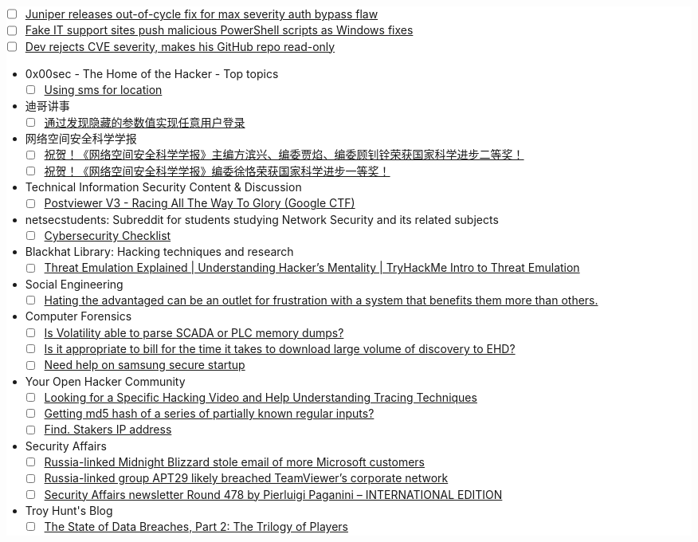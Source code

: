   - [ ] [Juniper releases out-of-cycle fix for max severity auth bypass flaw](https://www.bleepingcomputer.com/news/security/juniper-releases-out-of-cycle-fix-for-max-severity-auth-bypass-flaw/)
  - [ ] [Fake IT support sites push malicious PowerShell scripts as Windows fixes](https://www.bleepingcomputer.com/news/security/fake-it-support-sites-push-malicious-powershell-scripts-as-windows-fixes/)
  - [ ] [Dev rejects CVE severity, makes his GitHub repo read-only](https://www.bleepingcomputer.com/news/security/dev-rejects-cve-severity-makes-his-github-repo-read-only/)
- 0x00sec - The Home of the Hacker - Top topics
  - [ ] [Using sms for location](https://0x00sec.org/t/using-sms-for-location/41153)
- 迪哥讲事
  - [ ] [通过发现隐藏的参数值实现任意用户登录](https://mp.weixin.qq.com/s?__biz=MzIzMTIzNTM0MA==&mid=2247495081&idx=1&sn=bbedbdda8aebf0ca497b07f09fc53498&chksm=e8a5e7cadfd26edc5f2ff86366a9eb69fa225574d4579f264b1d06b8802ab03d228e05798737&scene=58&subscene=0#rd)
- 网络空间安全科学学报
  - [ ] [祝贺！《网络空间安全科学学报》主编方滨兴、编委贾焰、编委顾钊铨荣获国家科学进步二等奖！](https://mp.weixin.qq.com/s?__biz=MzI0NjU2NDMwNQ==&mid=2247500864&idx=1&sn=5fa4ff19d6cf71bb9d00bbeac1415f28&chksm=e9bfd0fedec859e81c28d2d3b0b9e7e89fff60d7ca255d0b56989d92cacc225d2fc29aad26a2&scene=58&subscene=0#rd)
  - [ ] [祝贺！《网络空间安全科学学报》编委徐恪荣获国家科学进步一等奖！](https://mp.weixin.qq.com/s?__biz=MzI0NjU2NDMwNQ==&mid=2247500864&idx=2&sn=a5c6009ce7bb1df2afe1a18518d96940&chksm=e9bfd0fedec859e801fa08f1d378d415354605fc7802b36e5679949860bd5b999e243ac12193&scene=58&subscene=0#rd)
- Technical Information Security Content & Discussion
  - [ ] [Postviewer V3 - Racing All The Way To Glory (Google CTF)](https://www.reddit.com/r/netsec/comments/1dsb9ri/postviewer_v3_racing_all_the_way_to_glory_google/)
- netsecstudents: Subreddit for students studying Network Security and its related subjects
  - [ ] [Cybersecurity Checklist](https://www.reddit.com/r/netsecstudents/comments/1ds6csd/cybersecurity_checklist/)
- Blackhat Library: Hacking techniques and research
  - [ ] [Threat Emulation Explained | Understanding Hacker’s Mentality | TryHackMe Intro to Threat Emulation](https://www.reddit.com/r/blackhat/comments/1ds1b6u/threat_emulation_explained_understanding_hackers/)
- Social Engineering
  - [ ] [Hating the advantaged can be an outlet for frustration with a system that benefits them more than others.](https://www.reddit.com/r/SocialEngineering/comments/1dsdkhy/hating_the_advantaged_can_be_an_outlet_for/)
- Computer Forensics
  - [ ] [Is Volatility able to parse SCADA or PLC memory dumps?](https://www.reddit.com/r/computerforensics/comments/1drp40x/is_volatility_able_to_parse_scada_or_plc_memory/)
  - [ ] [Is it appropriate to bill for the time it takes to download large volume of discovery to EHD?](https://www.reddit.com/r/computerforensics/comments/1drsos7/is_it_appropriate_to_bill_for_the_time_it_takes/)
  - [ ] [Need help on samsung secure startup](https://www.reddit.com/r/computerforensics/comments/1drq98p/need_help_on_samsung_secure_startup/)
- Your Open Hacker Community
  - [ ] [Looking for a Specific Hacking Video and Help Understanding Tracing Techniques](https://www.reddit.com/r/HowToHack/comments/1ds19ex/looking_for_a_specific_hacking_video_and_help/)
  - [ ] [Getting md5 hash of a series of partially known regular inputs?](https://www.reddit.com/r/HowToHack/comments/1dros58/getting_md5_hash_of_a_series_of_partially_known/)
  - [ ] [Find. Stakers IP address](https://www.reddit.com/r/HowToHack/comments/1drud67/find_stakers_ip_address/)
- Security Affairs
  - [ ] [Russia-linked Midnight Blizzard stole email of more Microsoft customers](https://securityaffairs.com/165038/hacking/midnight-blizzard-email-microsoft-customers.html)
  - [ ] [Russia-linked group APT29 likely breached TeamViewer’s corporate network](https://securityaffairs.com/165025/hacking/russia-linked-group-apt29-teamviewer.html)
  - [ ] [Security Affairs newsletter Round 478 by Pierluigi Paganini – INTERNATIONAL EDITION](https://securityaffairs.com/165020/breaking-news/security-affairs-newsletter-round-478-by-pierluigi-paganini-international-edition.html)
- Troy Hunt's Blog
  - [ ] [The State of Data Breaches, Part 2: The Trilogy of Players](https://www.troyhunt.com/the-state-of-data-breaches-part-2-the-trilogy-of-players/)
